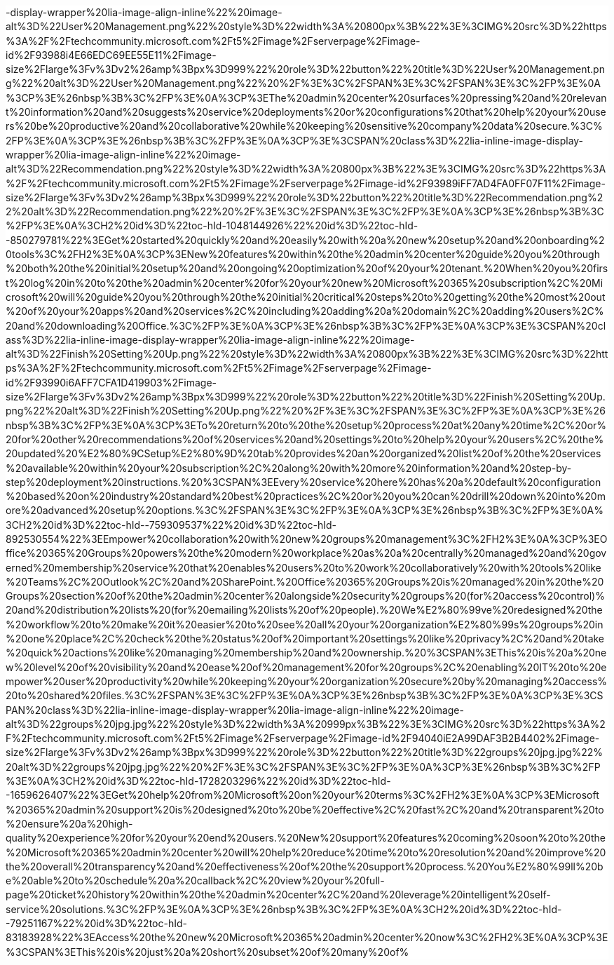 -display-wrapper%20lia-image-align-inline%22%20image-alt%3D%22User%20Management.png%22%20style%3D%22width%3A%20800px%3B%22%3E%3CIMG%20src%3D%22https%3A%2F%2Ftechcommunity.microsoft.com%2Ft5%2Fimage%2Fserverpage%2Fimage-id%2F93988i4E66EDC69EE55E11%2Fimage-size%2Flarge%3Fv%3Dv2%26amp%3Bpx%3D999%22%20role%3D%22button%22%20title%3D%22User%20Management.png%22%20alt%3D%22User%20Management.png%22%20%2F%3E%3C%2FSPAN%3E%3C%2FSPAN%3E%3C%2FP%3E%0A%3CP%3E%26nbsp%3B%3C%2FP%3E%0A%3CP%3EThe%20admin%20center%20surfaces%20pressing%20and%20relevant%20information%20and%20suggests%20service%20deployments%20or%20configurations%20that%20help%20your%20users%20be%20productive%20and%20collaborative%20while%20keeping%20sensitive%20company%20data%20secure.%3C%2FP%3E%0A%3CP%3E%26nbsp%3B%3C%2FP%3E%0A%3CP%3E%3CSPAN%20class%3D%22lia-inline-image-display-wrapper%20lia-image-align-inline%22%20image-alt%3D%22Recommendation.png%22%20style%3D%22width%3A%20800px%3B%22%3E%3CIMG%20src%3D%22https%3A%2F%2Ftechcommunity.microsoft.com%2Ft5%2Fimage%2Fserverpage%2Fimage-id%2F93989iFF7AD4FA0FF07F11%2Fimage-size%2Flarge%3Fv%3Dv2%26amp%3Bpx%3D999%22%20role%3D%22button%22%20title%3D%22Recommendation.png%22%20alt%3D%22Recommendation.png%22%20%2F%3E%3C%2FSPAN%3E%3C%2FP%3E%0A%3CP%3E%26nbsp%3B%3C%2FP%3E%0A%3CH2%20id%3D%22toc-hId-1048144926%22%20id%3D%22toc-hId\--850279781%22%3EGet%20started%20quickly%20and%20easily%20with%20a%20new%20setup%20and%20onboarding%20tools%3C%2FH2%3E%0A%3CP%3ENew%20features%20within%20the%20admin%20center%20guide%20you%20through%20both%20the%20initial%20setup%20and%20ongoing%20optimization%20of%20your%20tenant.%20When%20you%20first%20log%20in%20to%20the%20admin%20center%20for%20your%20new%20Microsoft%20365%20subscription%2C%20Microsoft%20will%20guide%20you%20through%20the%20initial%20critical%20steps%20to%20getting%20the%20most%20out%20of%20your%20apps%20and%20services%2C%20including%20adding%20a%20domain%2C%20adding%20users%2C%20and%20downloading%20Office.%3C%2FP%3E%0A%3CP%3E%26nbsp%3B%3C%2FP%3E%0A%3CP%3E%3CSPAN%20class%3D%22lia-inline-image-display-wrapper%20lia-image-align-inline%22%20image-alt%3D%22Finish%20Setting%20Up.png%22%20style%3D%22width%3A%20800px%3B%22%3E%3CIMG%20src%3D%22https%3A%2F%2Ftechcommunity.microsoft.com%2Ft5%2Fimage%2Fserverpage%2Fimage-id%2F93990i6AFF7CFA1D419903%2Fimage-size%2Flarge%3Fv%3Dv2%26amp%3Bpx%3D999%22%20role%3D%22button%22%20title%3D%22Finish%20Setting%20Up.png%22%20alt%3D%22Finish%20Setting%20Up.png%22%20%2F%3E%3C%2FSPAN%3E%3C%2FP%3E%0A%3CP%3E%26nbsp%3B%3C%2FP%3E%0A%3CP%3ETo%20return%20to%20the%20setup%20process%20at%20any%20time%2C%20or%20for%20other%20recommendations%20of%20services%20and%20settings%20to%20help%20your%20users%2C%20the%20updated%20%E2%80%9CSetup%E2%80%9D%20tab%20provides%20an%20organized%20list%20of%20the%20services%20available%20within%20your%20subscription%2C%20along%20with%20more%20information%20and%20step-by-step%20deployment%20instructions.%20%3CSPAN%3EEvery%20service%20here%20has%20a%20default%20configuration%20based%20on%20industry%20standard%20best%20practices%2C%20or%20you%20can%20drill%20down%20into%20more%20advanced%20setup%20options.%3C%2FSPAN%3E%3C%2FP%3E%0A%3CP%3E%26nbsp%3B%3C%2FP%3E%0A%3CH2%20id%3D%22toc-hId\--759309537%22%20id%3D%22toc-hId-892530554%22%3EEmpower%20collaboration%20with%20new%20groups%20management%3C%2FH2%3E%0A%3CP%3EOffice%20365%20Groups%20powers%20the%20modern%20workplace%20as%20a%20centrally%20managed%20and%20governed%20membership%20service%20that%20enables%20users%20to%20work%20collaboratively%20with%20tools%20like%20Teams%2C%20Outlook%2C%20and%20SharePoint.%20Office%20365%20Groups%20is%20managed%20in%20the%20Groups%20section%20of%20the%20admin%20center%20alongside%20security%20groups%20(for%20access%20control)%20and%20distribution%20lists%20(for%20emailing%20lists%20of%20people).%20We%E2%80%99ve%20redesigned%20the%20workflow%20to%20make%20it%20easier%20to%20see%20all%20your%20organization%E2%80%99s%20groups%20in%20one%20place%2C%20check%20the%20status%20of%20important%20settings%20like%20privacy%2C%20and%20take%20quick%20actions%20like%20managing%20membership%20and%20ownership.%20%3CSPAN%3EThis%20is%20a%20new%20level%20of%20visibility%20and%20ease%20of%20management%20for%20groups%2C%20enabling%20IT%20to%20empower%20user%20productivity%20while%20keeping%20your%20organization%20secure%20by%20managing%20access%20to%20shared%20files.%3C%2FSPAN%3E%3C%2FP%3E%0A%3CP%3E%26nbsp%3B%3C%2FP%3E%0A%3CP%3E%3CSPAN%20class%3D%22lia-inline-image-display-wrapper%20lia-image-align-inline%22%20image-alt%3D%22groups%20jpg.jpg%22%20style%3D%22width%3A%20999px%3B%22%3E%3CIMG%20src%3D%22https%3A%2F%2Ftechcommunity.microsoft.com%2Ft5%2Fimage%2Fserverpage%2Fimage-id%2F94040iE2A99DAF3B2B4402%2Fimage-size%2Flarge%3Fv%3Dv2%26amp%3Bpx%3D999%22%20role%3D%22button%22%20title%3D%22groups%20jpg.jpg%22%20alt%3D%22groups%20jpg.jpg%22%20%2F%3E%3C%2FSPAN%3E%3C%2FP%3E%0A%3CP%3E%26nbsp%3B%3C%2FP%3E%0A%3CH2%20id%3D%22toc-hId-1728203296%22%20id%3D%22toc-hId\--1659626407%22%3EGet%20help%20from%20Microsoft%20on%20your%20terms%3C%2FH2%3E%0A%3CP%3EMicrosoft%20365%20admin%20support%20is%20designed%20to%20be%20effective%2C%20fast%2C%20and%20transparent%20to%20ensure%20a%20high-quality%20experience%20for%20your%20end%20users.%20New%20support%20features%20coming%20soon%20to%20the%20Microsoft%20365%20admin%20center%20will%20help%20reduce%20time%20to%20resolution%20and%20improve%20the%20overall%20transparency%20and%20effectiveness%20of%20the%20support%20process.%20You%E2%80%99ll%20be%20able%20to%20schedule%20a%20callback%2C%20view%20your%20full-page%20ticket%20history%20within%20the%20admin%20center%2C%20and%20leverage%20intelligent%20self-service%20solutions.%3C%2FP%3E%0A%3CP%3E%26nbsp%3B%3C%2FP%3E%0A%3CH2%20id%3D%22toc-hId\--79251167%22%20id%3D%22toc-hId-83183928%22%3EAccess%20the%20new%20Microsoft%20365%20admin%20center%20now%3C%2FH2%3E%0A%3CP%3E%3CSPAN%3EThis%20is%20just%20a%20short%20subset%20of%20many%20of%